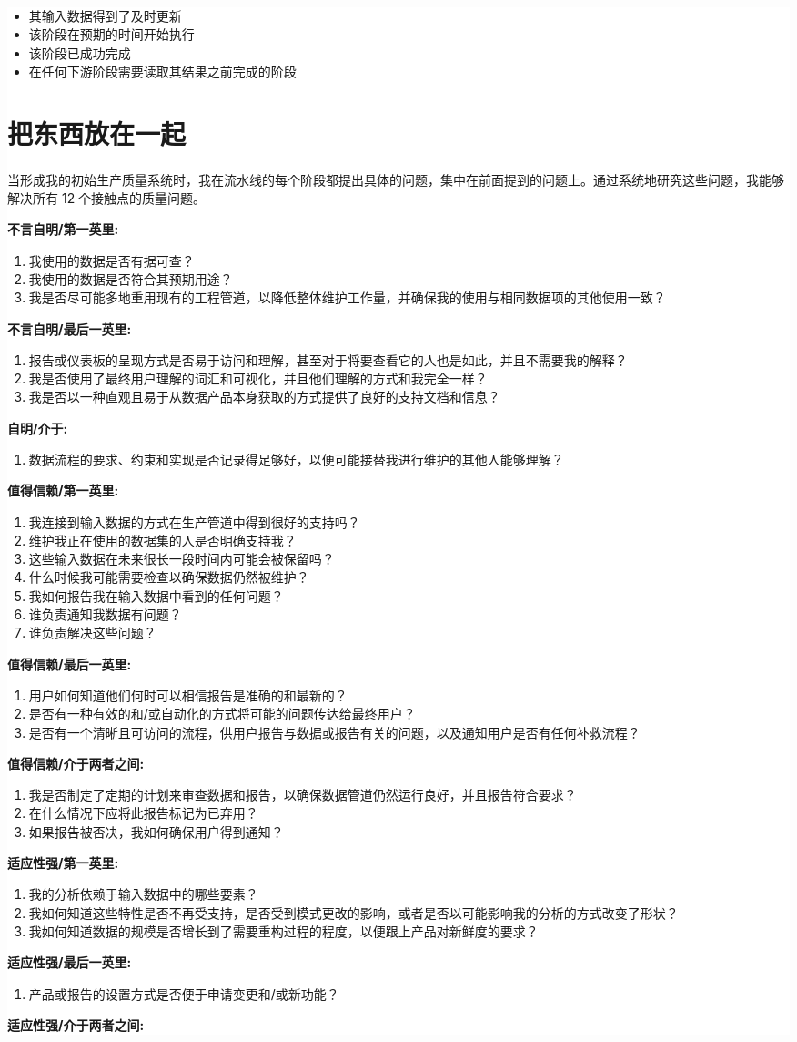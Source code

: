 *   其输入数据得到了及时更新
*   该阶段在预期的时间开始执行
*   该阶段已成功完成
*   在任何下游阶段需要读取其结果之前完成的阶段

# 把东西放在一起

当形成我的初始生产质量系统时，我在流水线的每个阶段都提出具体的问题，集中在前面提到的问题上。通过系统地研究这些问题，我能够解决所有 12 个接触点的质量问题。

**不言自明/第一英里:**

1.  我使用的数据是否有据可查？
2.  我使用的数据是否符合其预期用途？
3.  我是否尽可能多地重用现有的工程管道，以降低整体维护工作量，并确保我的使用与相同数据项的其他使用一致？

**不言自明/最后一英里:**

1.  报告或仪表板的呈现方式是否易于访问和理解，甚至对于将要查看它的人也是如此，并且不需要我的解释？
2.  我是否使用了最终用户理解的词汇和可视化，并且他们理解的方式和我完全一样？
3.  我是否以一种直观且易于从数据产品本身获取的方式提供了良好的支持文档和信息？

**自明/介于:**

1.  数据流程的要求、约束和实现是否记录得足够好，以便可能接替我进行维护的其他人能够理解？

**值得信赖/第一英里:**

1.  我连接到输入数据的方式在生产管道中得到很好的支持吗？
2.  维护我正在使用的数据集的人是否明确支持我？
3.  这些输入数据在未来很长一段时间内可能会被保留吗？
4.  什么时候我可能需要检查以确保数据仍然被维护？
5.  我如何报告我在输入数据中看到的任何问题？
6.  谁负责通知我数据有问题？
7.  谁负责解决这些问题？

**值得信赖/最后一英里:**

1.  用户如何知道他们何时可以相信报告是准确的和最新的？
2.  是否有一种有效的和/或自动化的方式将可能的问题传达给最终用户？
3.  是否有一个清晰且可访问的流程，供用户报告与数据或报告有关的问题，以及通知用户是否有任何补救流程？

**值得信赖/介于两者之间:**

1.  我是否制定了定期的计划来审查数据和报告，以确保数据管道仍然运行良好，并且报告符合要求？
2.  在什么情况下应将此报告标记为已弃用？
3.  如果报告被否决，我如何确保用户得到通知？

**适应性强/第一英里:**

1.  我的分析依赖于输入数据中的哪些要素？
2.  我如何知道这些特性是否不再受支持，是否受到模式更改的影响，或者是否以可能影响我的分析的方式改变了形状？
3.  我如何知道数据的规模是否增长到了需要重构过程的程度，以便跟上产品对新鲜度的要求？

**适应性强/最后一英里:**

1.  产品或报告的设置方式是否便于申请变更和/或新功能？

**适应性强/介于两者之间:**
